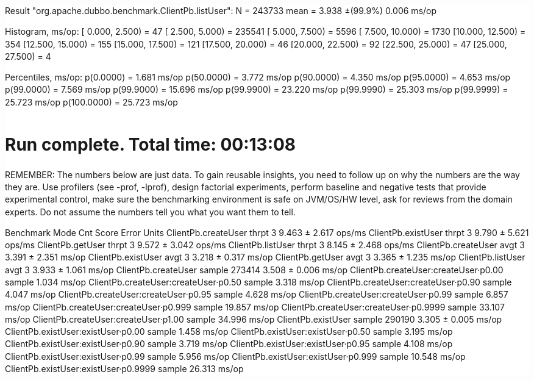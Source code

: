 

Result "org.apache.dubbo.benchmark.ClientPb.listUser":
  N = 243733
  mean =      3.938 ±(99.9%) 0.006 ms/op

  Histogram, ms/op:
    [ 0.000,  2.500) = 47 
    [ 2.500,  5.000) = 235541 
    [ 5.000,  7.500) = 5596 
    [ 7.500, 10.000) = 1730 
    [10.000, 12.500) = 354 
    [12.500, 15.000) = 155 
    [15.000, 17.500) = 121 
    [17.500, 20.000) = 46 
    [20.000, 22.500) = 92 
    [22.500, 25.000) = 47 
    [25.000, 27.500) = 4 

  Percentiles, ms/op:
      p(0.0000) =      1.681 ms/op
     p(50.0000) =      3.772 ms/op
     p(90.0000) =      4.350 ms/op
     p(95.0000) =      4.653 ms/op
     p(99.0000) =      7.569 ms/op
     p(99.9000) =     15.696 ms/op
     p(99.9900) =     23.220 ms/op
     p(99.9990) =     25.303 ms/op
     p(99.9999) =     25.723 ms/op
    p(100.0000) =     25.723 ms/op


# Run complete. Total time: 00:13:08

REMEMBER: The numbers below are just data. To gain reusable insights, you need to follow up on
why the numbers are the way they are. Use profilers (see -prof, -lprof), design factorial
experiments, perform baseline and negative tests that provide experimental control, make sure
the benchmarking environment is safe on JVM/OS/HW level, ask for reviews from the domain experts.
Do not assume the numbers tell you what you want them to tell.

Benchmark                                 Mode     Cnt   Score   Error   Units
ClientPb.createUser                      thrpt       3   9.463 ± 2.617  ops/ms
ClientPb.existUser                       thrpt       3   9.790 ± 5.621  ops/ms
ClientPb.getUser                         thrpt       3   9.572 ± 3.042  ops/ms
ClientPb.listUser                        thrpt       3   8.145 ± 2.468  ops/ms
ClientPb.createUser                       avgt       3   3.391 ± 2.351   ms/op
ClientPb.existUser                        avgt       3   3.218 ± 0.317   ms/op
ClientPb.getUser                          avgt       3   3.365 ± 1.235   ms/op
ClientPb.listUser                         avgt       3   3.933 ± 1.061   ms/op
ClientPb.createUser                     sample  273414   3.508 ± 0.006   ms/op
ClientPb.createUser:createUser·p0.00    sample           1.034           ms/op
ClientPb.createUser:createUser·p0.50    sample           3.318           ms/op
ClientPb.createUser:createUser·p0.90    sample           4.047           ms/op
ClientPb.createUser:createUser·p0.95    sample           4.628           ms/op
ClientPb.createUser:createUser·p0.99    sample           6.857           ms/op
ClientPb.createUser:createUser·p0.999   sample          19.857           ms/op
ClientPb.createUser:createUser·p0.9999  sample          33.107           ms/op
ClientPb.createUser:createUser·p1.00    sample          34.996           ms/op
ClientPb.existUser                      sample  290190   3.305 ± 0.005   ms/op
ClientPb.existUser:existUser·p0.00      sample           1.458           ms/op
ClientPb.existUser:existUser·p0.50      sample           3.195           ms/op
ClientPb.existUser:existUser·p0.90      sample           3.719           ms/op
ClientPb.existUser:existUser·p0.95      sample           4.108           ms/op
ClientPb.existUser:existUser·p0.99      sample           5.956           ms/op
ClientPb.existUser:existUser·p0.999     sample          10.548           ms/op
ClientPb.existUser:existUser·p0.9999    sample          26.313           ms/op